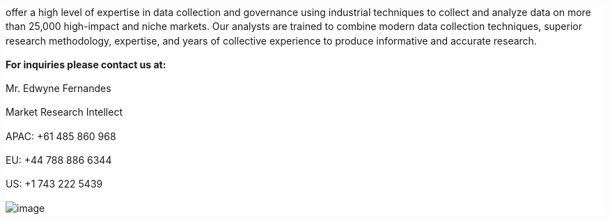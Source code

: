 offer a high level of expertise in data collection and governance using industrial techniques to collect and analyze data on more than 25,000 high-impact and niche markets. Our analysts are trained to combine modern data collection techniques, superior research methodology, expertise, and years of collective experience to produce informative and accurate research.</span></p><p><strong>For inquiries please contact us at:</strong></p><p>Mr. Edwyne Fernandes</p><p>Market Research Intellect</p><p>APAC: +61 485 860 968</p><p>EU: +44 788 886 6344</p><p>US: +1 743 222 5439</p>
![image](https://github.com/user-attachments/assets/42a7139d-6dfa-4b2f-965f-3b534987443f)

